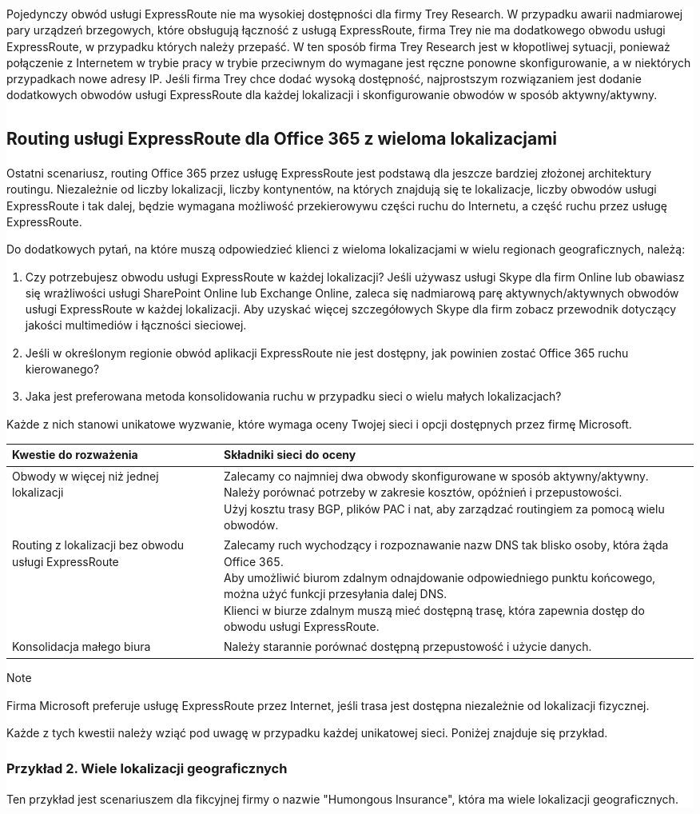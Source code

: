 Pojedynczy obwód usługi ExpressRoute nie ma wysokiej dostępności dla firmy Trey Research. W przypadku awarii nadmiarowej pary urządzeń brzegowych, które obsługują łączność z usługą ExpressRoute, firma Trey nie ma dodatkowego obwodu usługi ExpressRoute, w przypadku których należy przepaść. W ten sposób firma Trey Research jest w kłopotliwej sytuacji, ponieważ połączenie z Internetem w trybie pracy w trybie przeciwnym do wymagane jest ręczne ponowne skonfigurowanie, a w niektórych przypadkach nowe adresy IP. Jeśli firma Trey chce dodać wysoką dostępność, najprostszym rozwiązaniem jest dodanie dodatkowych obwodów usługi ExpressRoute dla każdej lokalizacji i skonfigurowanie obwodów w sposób aktywny/aktywny.
  
## <a name="routing-expressroute-for-office-365-with-multiple-locations"></a>Routing usługi ExpressRoute dla Office 365 z wieloma lokalizacjami

Ostatni scenariusz, routing Office 365 przez usługę ExpressRoute jest podstawą dla jeszcze bardziej złożonej architektury routingu. Niezależnie od liczby lokalizacji, liczby kontynentów, na których znajdują się te lokalizacje, liczby obwodów usługi ExpressRoute i tak dalej, będzie wymagana możliwość przekierowywu części ruchu do Internetu, a część ruchu przez usługę ExpressRoute.
  
Do dodatkowych pytań, na które muszą odpowiedzieć klienci z wieloma lokalizacjami w wielu regionach geograficznych, należą:
  
1. Czy potrzebujesz obwodu usługi ExpressRoute w każdej lokalizacji? Jeśli używasz usługi Skype dla firm Online lub obawiasz się wrażliwości usługi SharePoint Online lub Exchange Online, zaleca się nadmiarową parę aktywnych/aktywnych obwodów usługi ExpressRoute w każdej lokalizacji. Aby uzyskać więcej szczegółowych Skype dla firm zobacz przewodnik dotyczący jakości multimediów i łączności sieciowej.

2. Jeśli w określonym regionie obwód aplikacji ExpressRoute nie jest dostępny, jak powinien zostać Office 365 ruchu kierowanego?

3. Jaka jest preferowana metoda konsolidowania ruchu w przypadku sieci o wielu małych lokalizacjach?

Każde z nich stanowi unikatowe wyzwanie, które wymaga oceny Twojej sieci i opcji dostępnych przez firmę Microsoft.

|**Kwestie do rozważenia**|**Składniki sieci do oceny**|
|:-----|:-----|
|Obwody w więcej niż jednej lokalizacji  <br/> |Zalecamy co najmniej dwa obwody skonfigurowane w sposób aktywny/aktywny.  <br/> Należy porównać potrzeby w zakresie kosztów, opóźnień i przepustowości.  <br/> Użyj kosztu trasy BGP, plików PAC i nat, aby zarządzać routingiem za pomocą wielu obwodów.  <br/> |
|Routing z lokalizacji bez obwodu usługi ExpressRoute  <br/> |Zalecamy ruch wychodzący i rozpoznawanie nazw DNS tak blisko osoby, która żąda Office 365.  <br/> Aby umożliwić biurom zdalnym odnajdowanie odpowiedniego punktu końcowego, można użyć funkcji przesyłania dalej DNS.  <br/> Klienci w biurze zdalnym muszą mieć dostępną trasę, która zapewnia dostęp do obwodu usługi ExpressRoute.  <br/> |
|Konsolidacja małego biura  <br/> |Należy starannie porównać dostępną przepustowość i użycie danych.  <br/> |

> [!NOTE]
> Firma Microsoft preferuje usługę ExpressRoute przez Internet, jeśli trasa jest dostępna niezależnie od lokalizacji fizycznej.
  
Każde z tych kwestii należy wziąć pod uwagę w przypadku każdej unikatowej sieci. Poniżej znajduje się przykład.
  
### <a name="example-2-multi-geographic-locations"></a>Przykład 2. Wiele lokalizacji geograficznych
  
Ten przykład jest scenariuszem dla fikcyjnej firmy o nazwie "Humongous Insurance", która ma wiele lokalizacji geograficznych.
  